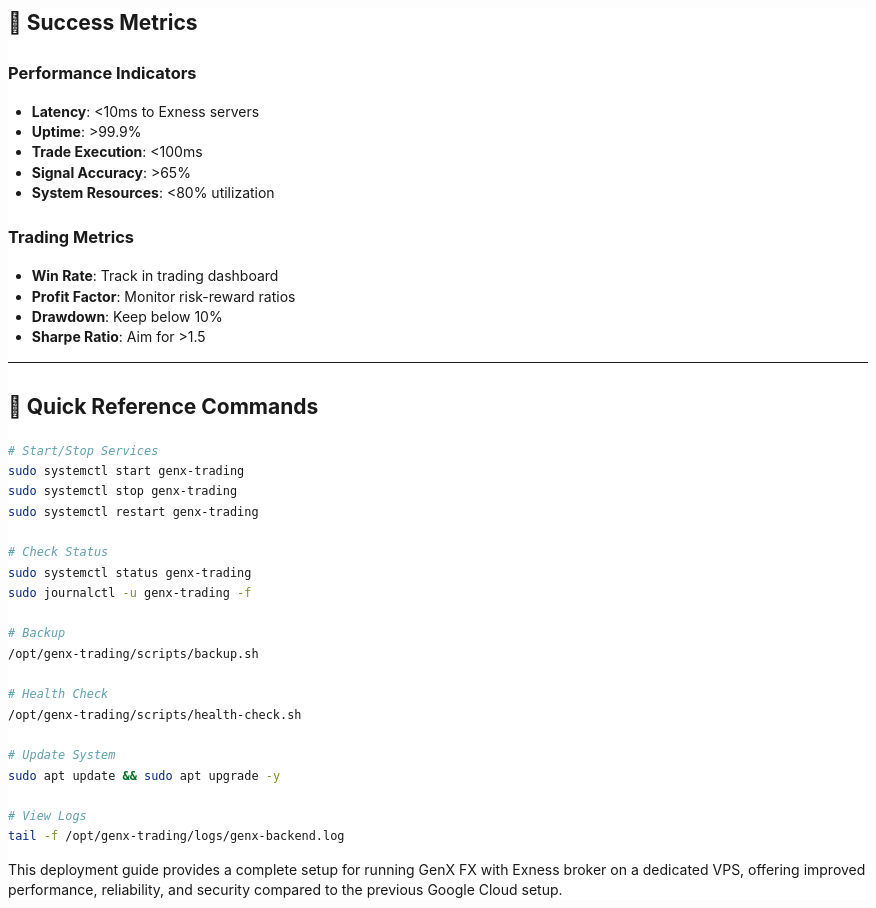 ## 🎯 Success Metrics

### Performance Indicators
- **Latency**: <10ms to Exness servers
- **Uptime**: >99.9%
- **Trade Execution**: <100ms
- **Signal Accuracy**: >65%
- **System Resources**: <80% utilization

### Trading Metrics
- **Win Rate**: Track in trading dashboard
- **Profit Factor**: Monitor risk-reward ratios
- **Drawdown**: Keep below 10%
- **Sharpe Ratio**: Aim for >1.5

---

## 📝 Quick Reference Commands

```bash
# Start/Stop Services
sudo systemctl start genx-trading
sudo systemctl stop genx-trading
sudo systemctl restart genx-trading

# Check Status
sudo systemctl status genx-trading
sudo journalctl -u genx-trading -f

# Backup
/opt/genx-trading/scripts/backup.sh

# Health Check
/opt/genx-trading/scripts/health-check.sh

# Update System
sudo apt update && sudo apt upgrade -y

# View Logs
tail -f /opt/genx-trading/logs/genx-backend.log
```

This deployment guide provides a complete setup for running GenX FX with Exness broker on a dedicated VPS, offering improved performance, reliability, and security compared to the previous Google Cloud setup. 